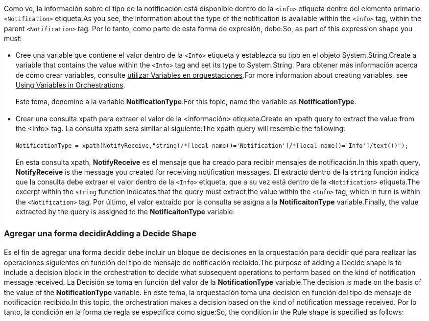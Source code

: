  <span data-ttu-id="d6b3b-233">Como ve, la información sobre el tipo de la notificación está disponible dentro de la `<info>` etiqueta dentro del elemento primario `<Notification>` etiqueta.</span><span class="sxs-lookup"><span data-stu-id="d6b3b-233">As you see, the information about the type of the notification is available within the `<info>` tag, within the parent `<Notification>` tag.</span></span> <span data-ttu-id="d6b3b-234">Por lo tanto, como parte de esta forma de expresión, debe:</span><span class="sxs-lookup"><span data-stu-id="d6b3b-234">So, as part of this expression shape you must:</span></span>  
  
-   <span data-ttu-id="d6b3b-235">Cree una variable que contiene el valor dentro de la `<Info>` etiqueta y establezca su tipo en el objeto System.String.</span><span class="sxs-lookup"><span data-stu-id="d6b3b-235">Create a variable that contains the value within the `<Info>` tag and set its type to System.String.</span></span> <span data-ttu-id="d6b3b-236">Para obtener más información acerca de cómo crear variables, consulte [utilizar Variables en orquestaciones](../../core/using-variables-in-orchestrations.md).</span><span class="sxs-lookup"><span data-stu-id="d6b3b-236">For more information about creating variables, see [Using Variables in Orchestrations](../../core/using-variables-in-orchestrations.md).</span></span>
  
     <span data-ttu-id="d6b3b-237">Este tema, denomine a la variable **NotificationType**.</span><span class="sxs-lookup"><span data-stu-id="d6b3b-237">For this topic, name the variable as **NotificationType**.</span></span>  
  
-   <span data-ttu-id="d6b3b-238">Crear una consulta xpath para extraer el valor de la \<información\> etiqueta.</span><span class="sxs-lookup"><span data-stu-id="d6b3b-238">Create an xpath query to extract the value from the \<Info\> tag.</span></span> <span data-ttu-id="d6b3b-239">La consulta xpath será similar al siguiente:</span><span class="sxs-lookup"><span data-stu-id="d6b3b-239">The xpath query will resemble the following:</span></span>  
  
    ```  
    NotificationType = xpath(NotifyReceive,"string(/*[local-name()='Notification']/*[local-name()='Info']/text())");  
    ```  
  
     <span data-ttu-id="d6b3b-240">En esta consulta xpath, **NotifyReceive** es el mensaje que ha creado para recibir mensajes de notificación.</span><span class="sxs-lookup"><span data-stu-id="d6b3b-240">In this xpath query, **NotifyReceive** is the message you created for receiving notification messages.</span></span> <span data-ttu-id="d6b3b-241">El extracto dentro de la `string` función indica que la consulta debe extraer el valor dentro de la `<Info>` etiqueta, que a su vez está dentro de la `<Notification>` etiqueta.</span><span class="sxs-lookup"><span data-stu-id="d6b3b-241">The excerpt within the `string` function indicates that the query must extract the value within the `<Info>` tag, which in turn is within the `<Notification>` tag.</span></span> <span data-ttu-id="d6b3b-242">Por último, el valor extraído por la consulta se asigna a la **NotificaitonType** variable.</span><span class="sxs-lookup"><span data-stu-id="d6b3b-242">Finally, the value extracted by the query is assigned to the **NotificaitonType** variable.</span></span>  
  
### <a name="adding-a-decide-shape"></a><span data-ttu-id="d6b3b-243">Agregar una forma decidir</span><span class="sxs-lookup"><span data-stu-id="d6b3b-243">Adding a Decide Shape</span></span>  
 <span data-ttu-id="d6b3b-244">Es el fin de agregar una forma decidir debe incluir un bloque de decisiones en la orquestación para decidir qué para realizar las operaciones siguientes en función del tipo de mensaje de notificación recibido.</span><span class="sxs-lookup"><span data-stu-id="d6b3b-244">The purpose of adding a Decide shape is to include a decision block in the orchestration to decide what subsequent operations to perform based on the kind of notification message received.</span></span> <span data-ttu-id="d6b3b-245">La Decisión se toma en función del valor de la **NotificationType** variable.</span><span class="sxs-lookup"><span data-stu-id="d6b3b-245">The decision is made on the basis of the value of the **NotificationType** variable.</span></span> <span data-ttu-id="d6b3b-246">En este tema, la orquestación toma una decisión en función del tipo de mensaje de notificación recibido.</span><span class="sxs-lookup"><span data-stu-id="d6b3b-246">In this topic, the orchestration makes a decision based on the kind of notification message received.</span></span> <span data-ttu-id="d6b3b-247">Por lo tanto, la condición en la forma de regla se especifica como sigue:</span><span class="sxs-lookup"><span data-stu-id="d6b3b-247">So, the condition in the Rule shape is specified as follows:</span></span>  
  